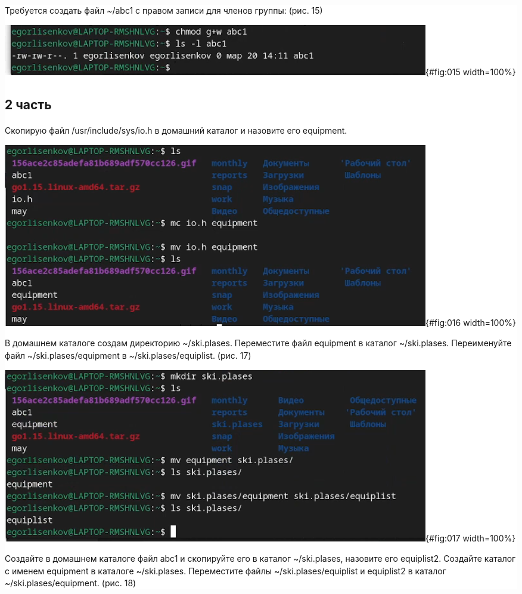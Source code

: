Требуется создать файл ~/abc1 с правом записи для членов группы: (рис. 15)

![](image/15.png){#fig:015 width=100%}

## 2 часть

Скопирую файл /usr/include/sys/io.h в домашний каталог и назовите его equipment.

![](image/16.png){#fig:016 width=100%}

В домашнем каталоге создам директорию ~/ski.plases.
Переместите файл equipment в каталог ~/ski.plases.
Переименуйте файл ~/ski.plases/equipment в ~/ski.plases/equiplist. (рис. 17)

![](image/17.png){#fig:017 width=100%}

Создайте в домашнем каталоге файл abc1 и скопируйте его в каталог
~/ski.plases, назовите его equiplist2.
Создайте каталог с именем equipment в каталоге ~/ski.plases.
Переместите файлы ~/ski.plases/equiplist и equiplist2 в каталог
~/ski.plases/equipment. (рис. 18)
